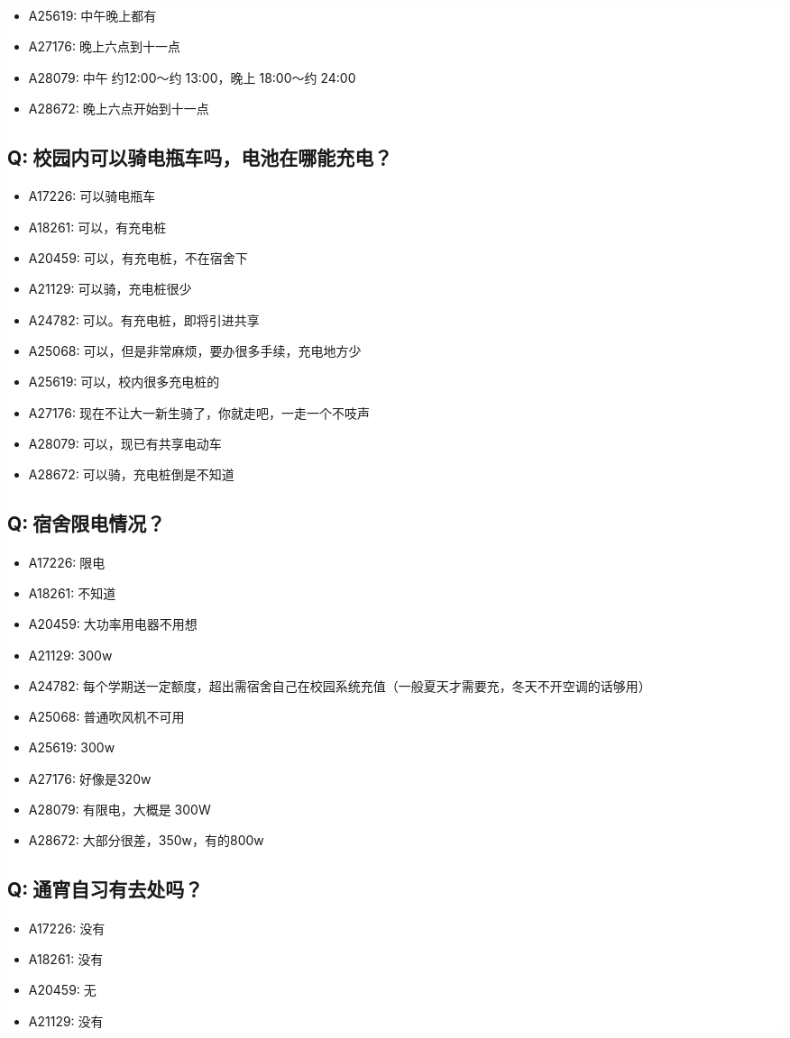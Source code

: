 - A25619: 中午晚上都有

- A27176: 晚上六点到十一点

- A28079: 中午 约12:00～约 13:00，晚上 18:00～约 24:00

- A28672: 晚上六点开始到十一点

## Q: 校园内可以骑电瓶车吗，电池在哪能充电？

- A17226: 可以骑电瓶车

- A18261: 可以，有充电桩

- A20459: 可以，有充电桩，不在宿舍下

- A21129: 可以骑，充电桩很少

- A24782: 可以。有充电桩，即将引进共享

- A25068: 可以，但是非常麻烦，要办很多手续，充电地方少

- A25619: 可以，校内很多充电桩的

- A27176: 现在不让大一新生骑了，你就走吧，一走一个不吱声

- A28079: 可以，现已有共享电动车

- A28672: 可以骑，充电桩倒是不知道

## Q: 宿舍限电情况？

- A17226: 限电

- A18261: 不知道

- A20459: 大功率用电器不用想

- A21129: 300w

- A24782: 每个学期送一定额度，超出需宿舍自己在校园系统充值（一般夏天才需要充，冬天不开空调的话够用）

- A25068: 普通吹风机不可用

- A25619: 300w

- A27176: 好像是320w

- A28079: 有限电，大概是 300W

- A28672: 大部分很差，350w，有的800w

## Q: 通宵自习有去处吗？

- A17226: 没有

- A18261: 没有

- A20459: 无

- A21129: 没有
